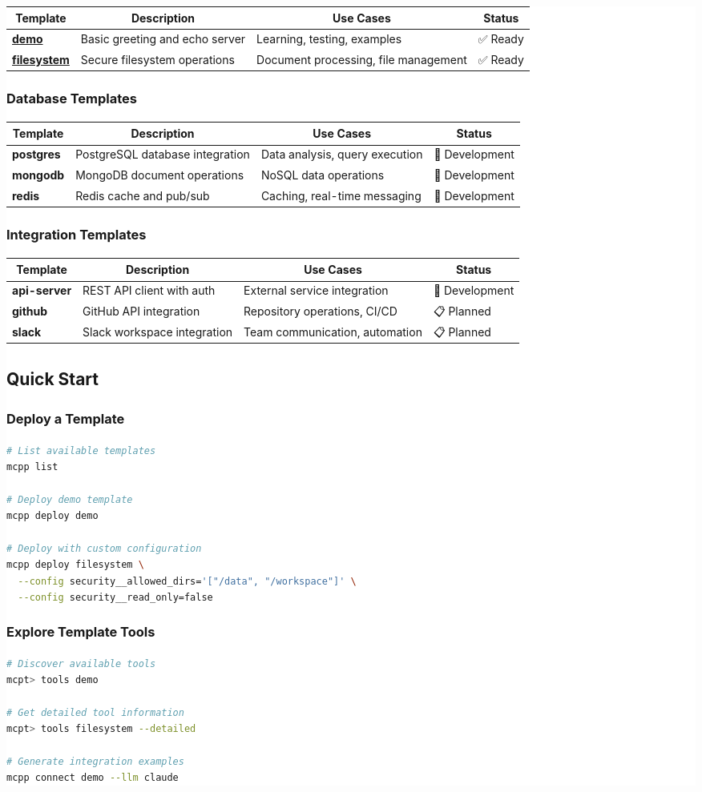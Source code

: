 | Template | Description | Use Cases | Status |
|----------|-------------|-----------|---------|
| **[demo](demo.md)** | Basic greeting and echo server | Learning, testing, examples | ✅ Ready |
| **[filesystem](filesystem.md)** | Secure filesystem operations | Document processing, file management | ✅ Ready |

### Database Templates

| Template | Description | Use Cases | Status |
|----------|-------------|-----------|---------|
| **postgres** | PostgreSQL database integration | Data analysis, query execution | 🚧 Development |
| **mongodb** | MongoDB document operations | NoSQL data operations | 🚧 Development |
| **redis** | Redis cache and pub/sub | Caching, real-time messaging | 🚧 Development |

### Integration Templates

| Template | Description | Use Cases | Status |
|----------|-------------|-----------|---------|
| **api-server** | REST API client with auth | External service integration | 🚧 Development |
| **github** | GitHub API integration | Repository operations, CI/CD | 📋 Planned |
| **slack** | Slack workspace integration | Team communication, automation | 📋 Planned |

## Quick Start

### Deploy a Template

```bash
# List available templates
mcpp list

# Deploy demo template
mcpp deploy demo

# Deploy with custom configuration
mcpp deploy filesystem \
  --config security__allowed_dirs='["/data", "/workspace"]' \
  --config security__read_only=false
```

### Explore Template Tools

```bash
# Discover available tools
mcpt> tools demo

# Get detailed tool information
mcpt> tools filesystem --detailed

# Generate integration examples
mcpp connect demo --llm claude
```

